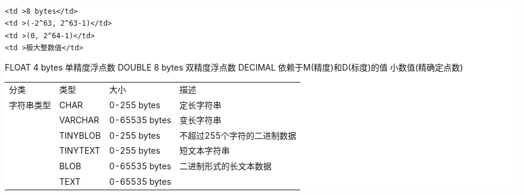     <td >8 bytes</td>
    <td >(-2^63, 2^63-1)</td>
    <td >(0, 2^64-1)</td>
    <td >极大整数值</td>
  </tr>
  <tr>
    <td >FLOAT</td>
    <td >4 bytes</td>
    <td ></td>
    <td ></td>
    <td >单精度浮点数</td>
  </tr>
  <tr>
    <td >DOUBLE</td>
    <td >8 bytes</td>
    <td ></td>
    <td ></td>
    <td >双精度浮点数</td>
  </tr>
  <tr>
    <td >DECIMAL</td>
    <td ></td>
    <td >依赖于M(精度)和D(标度)的值</td>
    <td ></td>
    <td >小数值(精确定点数)</td>
  </tr>
</table>

<table>
  <tr>
    <td>分类</td>
    <td>类型</td>
    <td>大小</td>
    <td>描述</td>
  </tr>
  <tr>
    <td rowspan="11">字符串类型</td>
    <td>CHAR</td>
    <td>0-255 bytes</td>
    <td>定长字符串</td>
  </tr>
  <tr>
    <td>VARCHAR</td>
    <td>0-65535 bytes</td>
    <td>变长字符串</td>
  </tr>
  <tr>
    <td>TINYBLOB</td>
    <td>0-255 bytes</td>
    <td>不超过255个字符的二进制数据</td>
  </tr>
  <tr>
    <td>TINYTEXT</td>
    <td>0-255 bytes</td>
    <td>短文本字符串</td>
  </tr>
  <tr>
    <td>BLOB</td>
    <td>0-65535 bytes</td>
    <td>二进制形式的长文本数据</td>
  </tr>
  <tr>
    <td>TEXT</td>
    <td>0-65535 bytes</td>